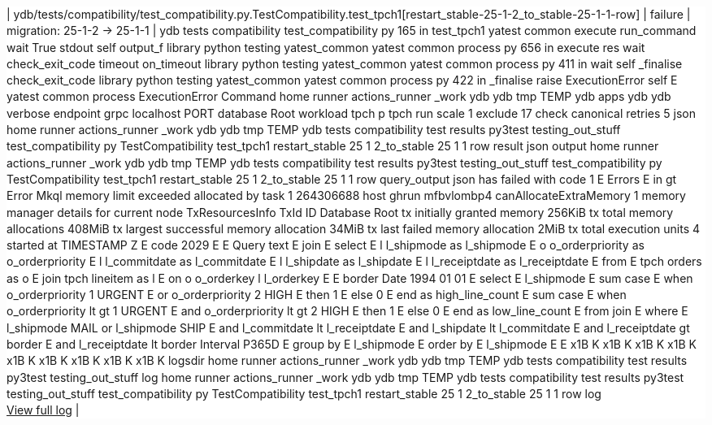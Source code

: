 | ydb/tests/compatibility/test_compatibility.py.TestCompatibility.test_tpch1[restart_stable-25-1-2_to_stable-25-1-1-row] | failure | migration: 25-1-2 → 25-1-1 | ydb tests compatibility test_compatibility py 165  in test_tpch1   yatest common execute run_command  wait True  stdout self output_f   library python testing yatest_common yatest common process py 656  in execute   res wait check_exit_code  timeout  on_timeout   library python testing yatest_common yatest common process py 411  in wait   self _finalise check_exit_code   library python testing yatest_common yatest common process py 422  in _finalise   raise ExecutionError self   E yatest common process ExecutionError  Command   home runner actions_runner _work ydb ydb tmp  TEMP  ydb apps ydb ydb   verbose   endpoint grpc   localhost  PORT    database  Root workload tpch  p tpch run   scale 1   exclude 17   check canonical   retries 5   json  home runner actions_runner _work ydb ydb tmp  TEMP  ydb tests compatibility test results py3test testing_out_stuff test_compatibility py TestCompatibility test_tpch1 restart_stable 25 1 2_to_stable 25 1 1 row result json   output  home runner actions_runner _work ydb ydb tmp  TEMP  ydb tests compatibility test results py3test testing_out_stuff test_compatibility py TestCompatibility test_tpch1 restart_stable 25 1 2_to_stable 25 1 1 row query_output json  has failed with code 1   E Errors   E    in gt   Error  Mkql memory limit exceeded  allocated by task 1  264306688  host  ghrun mfbvlombp4  canAllocateExtraMemory  1  memory manager details for current node  TxResourcesInfo   TxId   ID   Database   Root  tx initially granted memory  256KiB  tx total memory allocations  408MiB  tx largest successful memory allocation  34MiB  tx last failed memory allocation  2MiB  tx total execution units  4  started at   TIMESTAMP Z    E   code  2029  E   E Query text   E  join      E select  E l l_shipmode as l_shipmode   E o o_orderpriority as o_orderpriority   E l l_commitdate as l_commitdate   E l l_shipdate as l_shipdate   E l l_receiptdate as l_receiptdate  E from  E  tpch orders  as o  E join  tpch lineitem  as l  E on o o_orderkey   l l_orderkey  E     E  border   Date  1994 01 01     E select  E l_shipmode   E sum case  E when o_orderpriority    1 URGENT   E or o_orderpriority    2 HIGH   E then 1  E else 0  E end  as high_line_count   E sum case  E when o_orderpriority  lt  gt   1 URGENT   E and o_orderpriority  lt  gt   2 HIGH   E then 1  E else 0  E end  as low_line_count  E from  join  E where  E  l_shipmode    MAIL  or l_shipmode    SHIP    E and l_commitdate  lt  l_receiptdate  E and l_shipdate  lt  l_commitdate  E and l_receiptdate  gt    border  E and l_receiptdate  lt    border   Interval  P365D     E group by  E l_shipmode  E order by  E l_shipmode   E   E    x1B K   x1B K   x1B K   x1B K   x1B K   x1B K   x1B K   x1B K   x1B K    logsdir    home runner actions_runner _work ydb ydb tmp  TEMP  ydb tests compatibility test results py3test testing_out_stuff  log    home runner actions_runner _work ydb ydb tmp  TEMP  ydb tests compatibility test results py3test testing_out_stuff test_compatibility py TestCompatibility test_tpch1 restart_stable 25 1 2_to_stable 25 1 1 row log<br>[View full log](https://storage.yandexcloud.net/ydb-gh-logs/ydb-platform/ydb/Regression-run_compatibility/15715984989/ya-custom-compatibility-tags-19415-x86-64/try_3/artifacts/logs/ydb/tests/compatibility/test-results/py3test/testing_out_stuff/test_compatibility.py.TestCompatibility.test_tpch1.restart_stable-25-1-2_to_stable-25-1-1-row.log) |